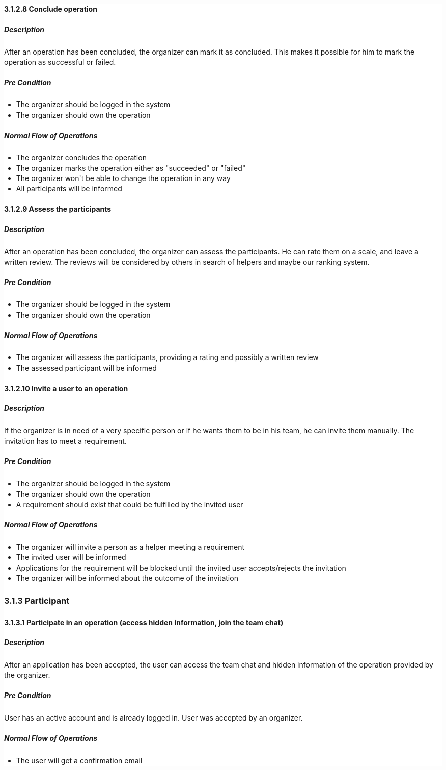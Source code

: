 #### 3.1.2.8 Conclude operation
##### Description
After an operation has been concluded, the organizer can mark it as concluded.
This makes it possible for him to mark the operation as successful or failed.
##### Pre Condition
- The organizer should be logged in the system
- The organizer should own the operation
##### Normal Flow of Operations
- The organizer concludes the operation
- The organizer marks the operation either as "succeeded" or "failed"
- The organizer won't be able to change the operation in any way
- All participants will be informed

#### 3.1.2.9 Assess the participants
##### Description
After an operation has been concluded, the organizer can assess the participants.
He can rate them on a scale, and leave a written review.
The reviews will be considered by others in search of helpers and maybe our ranking system.
##### Pre Condition
- The organizer should be logged in the system
- The organizer should own the operation
##### Normal Flow of Operations
- The organizer will assess the participants, providing a rating and possibly a written review
- The assessed participant will be informed

#### 3.1.2.10 Invite a user to an operation
##### Description
If the organizer is in need of a very specific person or if he wants them to be in his team, he can invite them manually.
The invitation has to meet a requirement.
##### Pre Condition
- The organizer should be logged in the system
- The organizer should own the operation
- A requirement should exist that could be fulfilled by the invited user
##### Normal Flow of Operations
- The organizer will invite a person as a helper meeting a requirement
- The invited user will be informed
- Applications for the requirement will be blocked until the invited user accepts/rejects the invitation
- The organizer will be informed about the outcome of the invitation

### 3.1.3 Participant
#### 3.1.3.1 Participate in an operation (access hidden information, join the team chat)
##### Description
After an application has been accepted, the user can access the team chat and hidden information of the operation provided by the organizer.
##### Pre Condition
User has an active account and is already logged in.
User was accepted by an organizer.
##### Normal Flow of Operations
- The user will get a confirmation email
